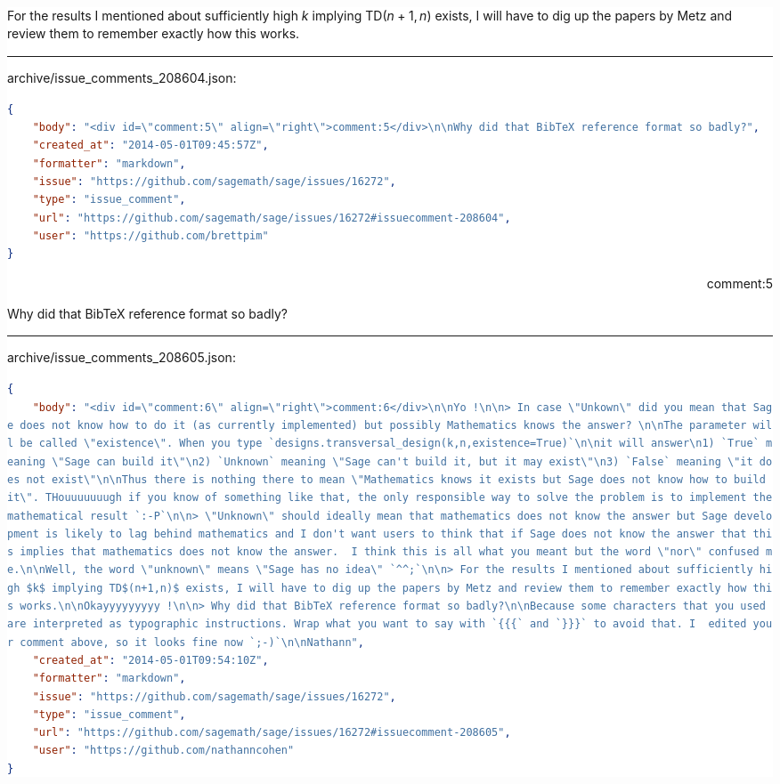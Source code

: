 
For the results I mentioned about sufficiently high $k$ implying TD$(n+1,n)$ exists, I will have to dig up the papers by Metz and review them to remember exactly how this works.



---

archive/issue_comments_208604.json:
```json
{
    "body": "<div id=\"comment:5\" align=\"right\">comment:5</div>\n\nWhy did that BibTeX reference format so badly?",
    "created_at": "2014-05-01T09:45:57Z",
    "formatter": "markdown",
    "issue": "https://github.com/sagemath/sage/issues/16272",
    "type": "issue_comment",
    "url": "https://github.com/sagemath/sage/issues/16272#issuecomment-208604",
    "user": "https://github.com/brettpim"
}
```

<div id="comment:5" align="right">comment:5</div>

Why did that BibTeX reference format so badly?



---

archive/issue_comments_208605.json:
```json
{
    "body": "<div id=\"comment:6\" align=\"right\">comment:6</div>\n\nYo !\n\n> In case \"Unkown\" did you mean that Sage does not know how to do it (as currently implemented) but possibly Mathematics knows the answer? \n\nThe parameter will be called \"existence\". When you type `designs.transversal_design(k,n,existence=True)`\n\nit will answer\n1) `True` meaning \"Sage can build it\"\n2) `Unknown` meaning \"Sage can't build it, but it may exist\"\n3) `False` meaning \"it does not exist\"\n\nThus there is nothing there to mean \"Mathematics knows it exists but Sage does not know how to build it\". THouuuuuuugh if you know of something like that, the only responsible way to solve the problem is to implement the  mathematical result `:-P`\n\n> \"Unknown\" should ideally mean that mathematics does not know the answer but Sage development is likely to lag behind mathematics and I don't want users to think that if Sage does not know the answer that this implies that mathematics does not know the answer.  I think this is all what you meant but the word \"nor\" confused me.\n\nWell, the word \"unknown\" means \"Sage has no idea\" `^^;`\n\n> For the results I mentioned about sufficiently high $k$ implying TD$(n+1,n)$ exists, I will have to dig up the papers by Metz and review them to remember exactly how this works.\n\nOkayyyyyyyyy !\n\n> Why did that BibTeX reference format so badly?\n\nBecause some characters that you used are interpreted as typographic instructions. Wrap what you want to say with `{{{` and `}}}` to avoid that. I  edited your comment above, so it looks fine now `;-)`\n\nNathann",
    "created_at": "2014-05-01T09:54:10Z",
    "formatter": "markdown",
    "issue": "https://github.com/sagemath/sage/issues/16272",
    "type": "issue_comment",
    "url": "https://github.com/sagemath/sage/issues/16272#issuecomment-208605",
    "user": "https://github.com/nathanncohen"
}
```
